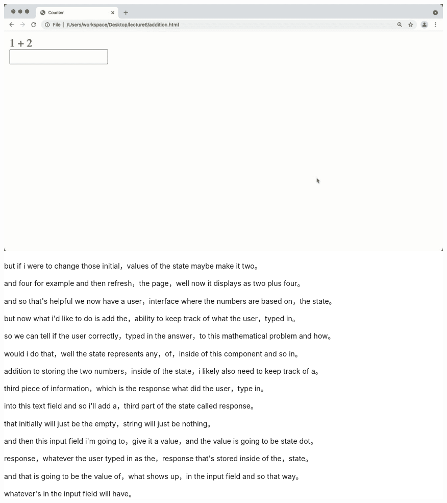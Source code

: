 ![](img/5d53683b6a69413d33c6e42e94e87297_47.png)

but if i were to change those initial，values of the state maybe make it two。

and four for example and then refresh，the page，well now it displays as two plus four。

and so that's helpful we now have a user，interface where the numbers are based on，the state。

but now what i'd like to do is add the，ability to keep track of what the user，typed in。

so we can tell if the user correctly，typed in the answer，to this mathematical problem and how。

would i do that，well the state represents any，of，inside of this component and so in。

addition to storing the two numbers，inside of the state，i likely also need to keep track of a。

third piece of information，which is the response what did the user，type in。

into this text field and so i'll add a，third part of the state called response。

that initially will just be the empty，string will just be nothing。

and then this input field i'm going to，give it a value，and the value is going to be state dot。

response，whatever the user typed in as the，response that's stored inside of the，state。

and that is going to be the value of，what shows up，in the input field and so that way。

whatever's in the input field will have。
